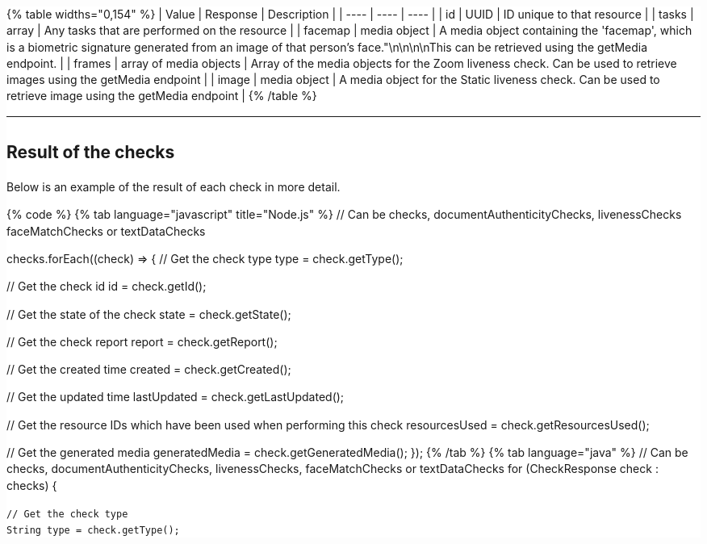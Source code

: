 {% table widths="0,154" %}
| Value | Response | Description | 
| ---- | ---- | ---- | 
| id | UUID | ID unique to that resource | 
| tasks | array | Any tasks that are performed on the resource | 
| facemap | media object | A media object containing the 'facemap', which is a biometric signature generated from an image of that person’s face."\n\n\n\nThis can be retrieved using the getMedia endpoint. | 
| frames | array of media objects | Array of the media objects for the Zoom liveness check. Can be used to retrieve images using the getMedia endpoint | 
| image | media object | A media object for the Static liveness check. Can be used to retrieve image using the getMedia endpoint | 
{% /table %}

---

## Result of the checks

Below is an example of the result of each check in more detail. 

{% code %}
{% tab language="javascript" title="Node.js" %}
// Can be checks, documentAuthenticityChecks, livenessChecks faceMatchChecks or textDataChecks

checks.forEach((check) => {
  // Get the check type
  type = check.getType();

  // Get the check id
  id = check.getId();

  // Get the state of the check
  state = check.getState();

  // Get the check report
  report = check.getReport();

  // Get the created time
  created = check.getCreated();

  // Get the updated time
  lastUpdated = check.getLastUpdated();

  // Get the resource IDs which have been used when performing this check
  resourcesUsed = check.getResourcesUsed();

  // Get the generated media
  generatedMedia = check.getGeneratedMedia();
});
{% /tab %}
{% tab language="java" %}
// Can be checks, documentAuthenticityChecks, livenessChecks, faceMatchChecks or textDataChecks
for (CheckResponse check : checks) {

    // Get the check type
    String type = check.getType();
